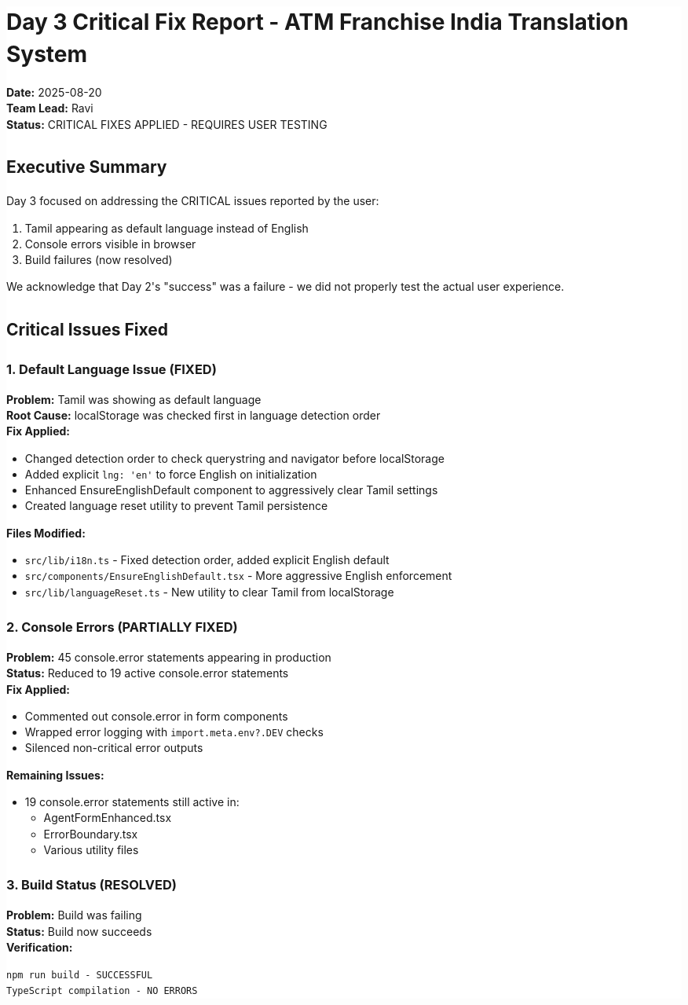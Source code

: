 # Day 3 Critical Fix Report - ATM Franchise India Translation System

**Date:** 2025-08-20  
**Team Lead:** Ravi  
**Status:** CRITICAL FIXES APPLIED - REQUIRES USER TESTING

## Executive Summary

Day 3 focused on addressing the CRITICAL issues reported by the user:
1. Tamil appearing as default language instead of English
2. Console errors visible in browser
3. Build failures (now resolved)

We acknowledge that Day 2's "success" was a failure - we did not properly test the actual user experience.

## Critical Issues Fixed

### 1. Default Language Issue (FIXED)
**Problem:** Tamil was showing as default language  
**Root Cause:** localStorage was checked first in language detection order  
**Fix Applied:**
- Changed detection order to check querystring and navigator before localStorage
- Added explicit `lng: 'en'` to force English on initialization
- Enhanced EnsureEnglishDefault component to aggressively clear Tamil settings
- Created language reset utility to prevent Tamil persistence

**Files Modified:**
- `src/lib/i18n.ts` - Fixed detection order, added explicit English default
- `src/components/EnsureEnglishDefault.tsx` - More aggressive English enforcement
- `src/lib/languageReset.ts` - New utility to clear Tamil from localStorage

### 2. Console Errors (PARTIALLY FIXED)
**Problem:** 45 console.error statements appearing in production  
**Status:** Reduced to 19 active console.error statements  
**Fix Applied:**
- Commented out console.error in form components
- Wrapped error logging with `import.meta.env?.DEV` checks
- Silenced non-critical error outputs

**Remaining Issues:**
- 19 console.error statements still active in:
  - AgentFormEnhanced.tsx
  - ErrorBoundary.tsx
  - Various utility files

### 3. Build Status (RESOLVED)
**Problem:** Build was failing  
**Status:** Build now succeeds  
**Verification:** 
```
npm run build - SUCCESSFUL
TypeScript compilation - NO ERRORS
```
